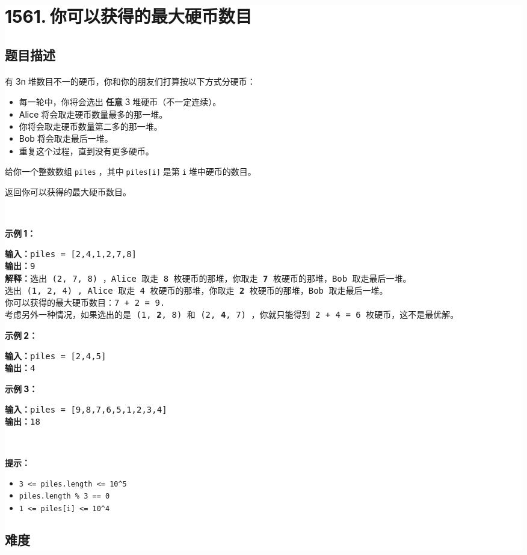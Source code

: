 # 1561. 你可以获得的最大硬币数目

## 题目描述

<p>有 3n 堆数目不一的硬币，你和你的朋友们打算按以下方式分硬币：</p>

<ul>
	<li>每一轮中，你将会选出 <strong>任意</strong> 3 堆硬币（不一定连续）。</li>
	<li>Alice 将会取走硬币数量最多的那一堆。</li>
	<li>你将会取走硬币数量第二多的那一堆。</li>
	<li>Bob 将会取走最后一堆。</li>
	<li>重复这个过程，直到没有更多硬币。</li>
</ul>

<p>给你一个整数数组 <code>piles</code> ，其中 <code>piles[i]</code> 是第 <code>i</code> 堆中硬币的数目。</p>

<p>返回你可以获得的最大硬币数目。</p>

<p>&nbsp;</p>

<p><strong>示例 1：</strong></p>

<pre><strong>输入：</strong>piles = [2,4,1,2,7,8]
<strong>输出：</strong>9
<strong>解释：</strong>选出 (2, 7, 8) ，Alice 取走 8 枚硬币的那堆，你取走 <strong>7</strong> 枚硬币的那堆，Bob 取走最后一堆。
选出 (1, 2, 4) , Alice 取走 4 枚硬币的那堆，你取走 <strong>2</strong> 枚硬币的那堆，Bob 取走最后一堆。
你可以获得的最大硬币数目：7 + 2 = 9.
考虑另外一种情况，如果选出的是 (1, <strong>2</strong>, 8) 和 (2, <strong>4</strong>, 7) ，你就只能得到 2 + 4 = 6 枚硬币，这不是最优解。
</pre>

<p><strong>示例 2：</strong></p>

<pre><strong>输入：</strong>piles = [2,4,5]
<strong>输出：</strong>4
</pre>

<p><strong>示例 3：</strong></p>

<pre><strong>输入：</strong>piles = [9,8,7,6,5,1,2,3,4]
<strong>输出：</strong>18
</pre>

<p>&nbsp;</p>

<p><strong>提示：</strong></p>

<ul>
	<li><code>3 &lt;= piles.length &lt;= 10^5</code></li>
	<li><code>piles.length % 3 == 0</code></li>
	<li><code>1 &lt;= piles[i] &lt;= 10^4</code></li>
</ul>


## 难度

